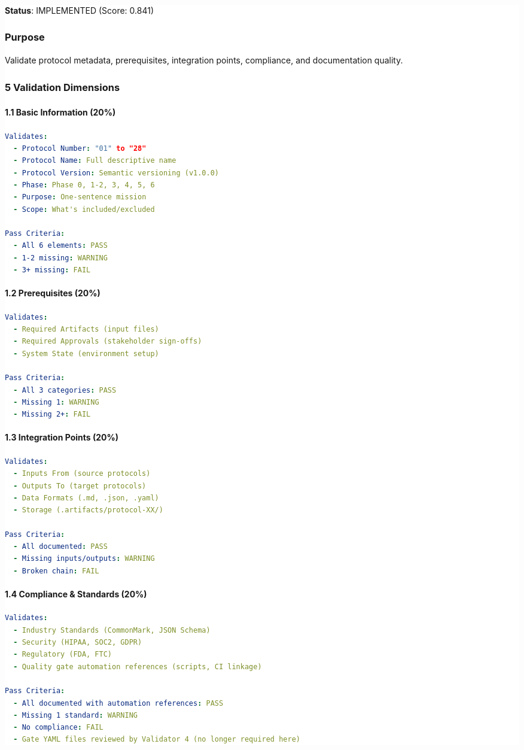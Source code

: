 **Status**: IMPLEMENTED (Score: 0.841)

### **Purpose**
Validate protocol metadata, prerequisites, integration points, compliance, and documentation quality.

### **5 Validation Dimensions**

#### **1.1 Basic Information (20%)**
```yaml
Validates:
  - Protocol Number: "01" to "28"
  - Protocol Name: Full descriptive name
  - Protocol Version: Semantic versioning (v1.0.0)
  - Phase: Phase 0, 1-2, 3, 4, 5, 6
  - Purpose: One-sentence mission
  - Scope: What's included/excluded

Pass Criteria:
  - All 6 elements: PASS
  - 1-2 missing: WARNING
  - 3+ missing: FAIL
```

#### **1.2 Prerequisites (20%)**
```yaml
Validates:
  - Required Artifacts (input files)
  - Required Approvals (stakeholder sign-offs)
  - System State (environment setup)

Pass Criteria:
  - All 3 categories: PASS
  - Missing 1: WARNING
  - Missing 2+: FAIL
```

#### **1.3 Integration Points (20%)**
```yaml
Validates:
  - Inputs From (source protocols)
  - Outputs To (target protocols)
  - Data Formats (.md, .json, .yaml)
  - Storage (.artifacts/protocol-XX/)

Pass Criteria:
  - All documented: PASS
  - Missing inputs/outputs: WARNING
  - Broken chain: FAIL
```

#### **1.4 Compliance & Standards (20%)**
```yaml
Validates:
  - Industry Standards (CommonMark, JSON Schema)
  - Security (HIPAA, SOC2, GDPR)
  - Regulatory (FDA, FTC)
  - Quality gate automation references (scripts, CI linkage)

Pass Criteria:
  - All documented with automation references: PASS
  - Missing 1 standard: WARNING
  - No compliance: FAIL
  - Gate YAML files reviewed by Validator 4 (no longer required here)
```